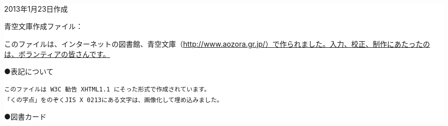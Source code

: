 2013年1月23日作成

青空文庫作成ファイル：

このファイルは、インターネットの図書館、青空文庫（http://www.aozora.gr.jp/）で作られました。入力、校正、制作にあたったのは、ボランティアの皆さんです。











●表記について


	このファイルは W3C 勧告 XHTML1.1 にそった形式で作成されています。
	「くの字点」をのぞくJIS X 0213にある文字は、画像化して埋め込みました。







●図書カード